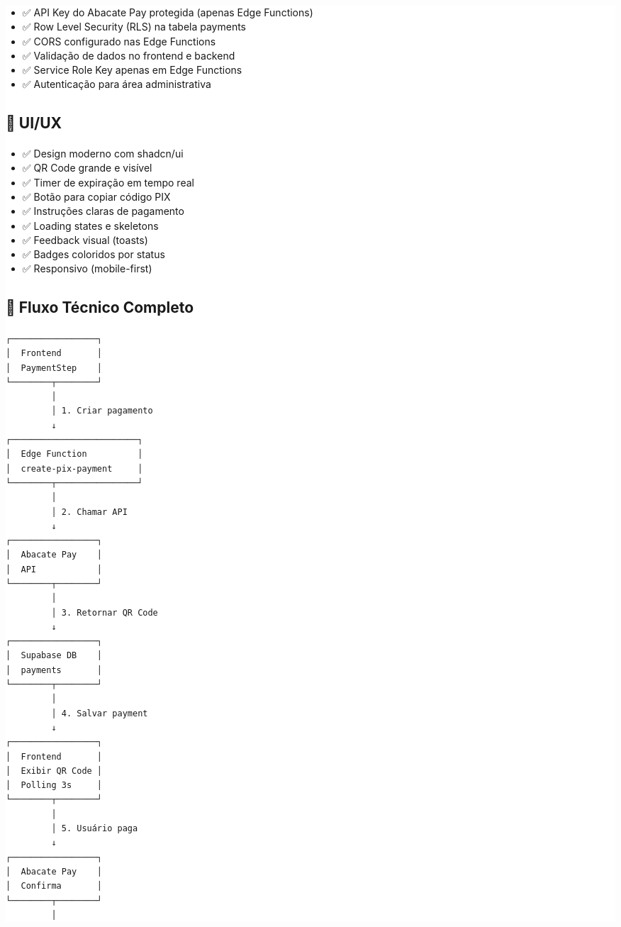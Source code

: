 - ✅ API Key do Abacate Pay protegida (apenas Edge Functions)
- ✅ Row Level Security (RLS) na tabela payments
- ✅ CORS configurado nas Edge Functions
- ✅ Validação de dados no frontend e backend
- ✅ Service Role Key apenas em Edge Functions
- ✅ Autenticação para área administrativa

## 🎨 UI/UX

- ✅ Design moderno com shadcn/ui
- ✅ QR Code grande e visível
- ✅ Timer de expiração em tempo real
- ✅ Botão para copiar código PIX
- ✅ Instruções claras de pagamento
- ✅ Loading states e skeletons
- ✅ Feedback visual (toasts)
- ✅ Badges coloridos por status
- ✅ Responsivo (mobile-first)

## 🔄 Fluxo Técnico Completo

```
┌─────────────────┐
│  Frontend       │
│  PaymentStep    │
└────────┬────────┘
         │
         │ 1. Criar pagamento
         ↓
┌─────────────────────────┐
│  Edge Function          │
│  create-pix-payment     │
└────────┬────────────────┘
         │
         │ 2. Chamar API
         ↓
┌─────────────────┐
│  Abacate Pay    │
│  API            │
└────────┬────────┘
         │
         │ 3. Retornar QR Code
         ↓
┌─────────────────┐
│  Supabase DB    │
│  payments       │
└────────┬────────┘
         │
         │ 4. Salvar payment
         ↓
┌─────────────────┐
│  Frontend       │
│  Exibir QR Code │
│  Polling 3s     │
└────────┬────────┘
         │
         │ 5. Usuário paga
         ↓
┌─────────────────┐
│  Abacate Pay    │
│  Confirma       │
└────────┬────────┘
         │
```